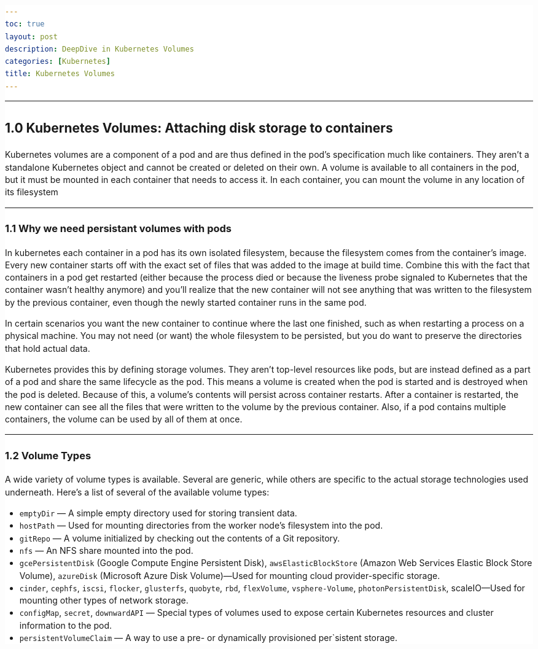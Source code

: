 ```yaml
---
toc: true
layout: post
description: DeepDive in Kubernetes Volumes
categories: [Kubernetes]
title: Kubernetes Volumes
---
```


---

## 1.0 Kubernetes Volumes: Attaching disk storage to containers

Kubernetes volumes are a component of a pod and are thus defined in the pod’s specification much like containers. They aren’t a standalone Kubernetes object and cannot be created or deleted on their own. A volume is available to all containers in the pod, but it must be mounted in each container that needs to access it. In each container, you can mount the volume in any location of its filesystem

---

### 1.1 Why we need persistant volumes with pods

In kubernetes each container in a pod has its own isolated filesystem, because the filesystem comes from the container’s image. Every new container starts off with the exact set of files that was added to the image at build time. Combine this with the fact that containers in a pod get restarted (either because the process died or because the liveness probe signaled to Kubernetes that the container wasn’t healthy anymore) and you’ll realize that the new container will not see anything that was written to the filesystem by the previous container, even though the newly started container runs in the same pod.

In certain scenarios you want the new container to continue where the last one finished, such as when restarting a process on a physical machine. You may not need (or want) the whole filesystem to be persisted, but you do want to preserve the directories that hold actual data.

Kubernetes provides this by defining storage volumes. They aren’t top-level resources like pods, but are instead defined as a part of a pod and share the same lifecycle as the pod. This means a volume is created when the pod is started and is destroyed when the pod is deleted. Because of this, a volume’s contents will persist across container restarts. After a container is restarted, the new container can see all the files that were written to the volume by the previous container. Also, if a pod contains multiple containers, the volume can be used by all of them at once.

---

### 1.2 Volume Types

A wide variety of volume types is available. Several are generic, while others are specific to the actual storage technologies used underneath. Here’s a list of
several of the available volume types:

- `emptyDir` — A simple empty directory used for storing transient data.
- `hostPath` — Used for mounting directories from the worker node’s filesystem
into the pod.
- `gitRepo` — A volume initialized by checking out the contents of a Git repository.
- `nfs` — An NFS share mounted into the pod.
- `gcePersistentDisk` (Google Compute Engine Persistent Disk), `awsElasticBlockStore` (Amazon Web Services Elastic Block Store Volume), `azureDisk` (Microsoft Azure Disk Volume)—Used for mounting cloud provider-specific storage.
- `cinder`, `cephfs`, `iscsi`, `flocker`, `glusterfs`, `quobyte`, `rbd`, `flexVolume`, `vsphere-Volume`, `photonPersistentDisk`, scaleIO—Used for mounting other types of network storage.
- `configMap`, `secret`, `downwardAPI` — Special types of volumes used to expose certain Kubernetes resources and cluster information to the pod.
- `persistentVolumeClaim` — A way to use a pre- or dynamically provisioned per`sistent storage.
